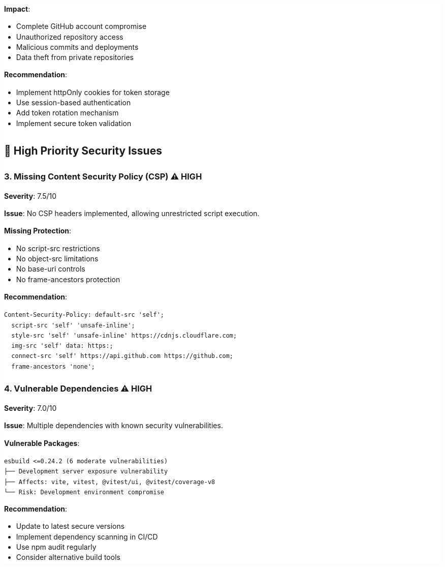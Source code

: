 **Impact**:
- Complete GitHub account compromise
- Unauthorized repository access
- Malicious commits and deployments
- Data theft from private repositories

**Recommendation**:
- Implement httpOnly cookies for token storage
- Use session-based authentication
- Add token rotation mechanism
- Implement secure token validation

## 🔴 High Priority Security Issues

### 3. **Missing Content Security Policy (CSP)** ⚠️ **HIGH**

**Severity**: 7.5/10

**Issue**: No CSP headers implemented, allowing unrestricted script execution.

**Missing Protection**:
- No script-src restrictions
- No object-src limitations  
- No base-uri controls
- No frame-ancestors protection

**Recommendation**:
```http
Content-Security-Policy: default-src 'self'; 
  script-src 'self' 'unsafe-inline'; 
  style-src 'self' 'unsafe-inline' https://cdnjs.cloudflare.com; 
  img-src 'self' data: https:; 
  connect-src 'self' https://api.github.com https://github.com;
  frame-ancestors 'none';
```

### 4. **Vulnerable Dependencies** ⚠️ **HIGH**

**Severity**: 7.0/10

**Issue**: Multiple dependencies with known security vulnerabilities.

**Vulnerable Packages**:
```
esbuild <=0.24.2 (6 moderate vulnerabilities)
├── Development server exposure vulnerability
├── Affects: vite, vitest, @vitest/ui, @vitest/coverage-v8
└── Risk: Development environment compromise
```

**Recommendation**:
- Update to latest secure versions
- Implement dependency scanning in CI/CD
- Use npm audit regularly
- Consider alternative build tools
